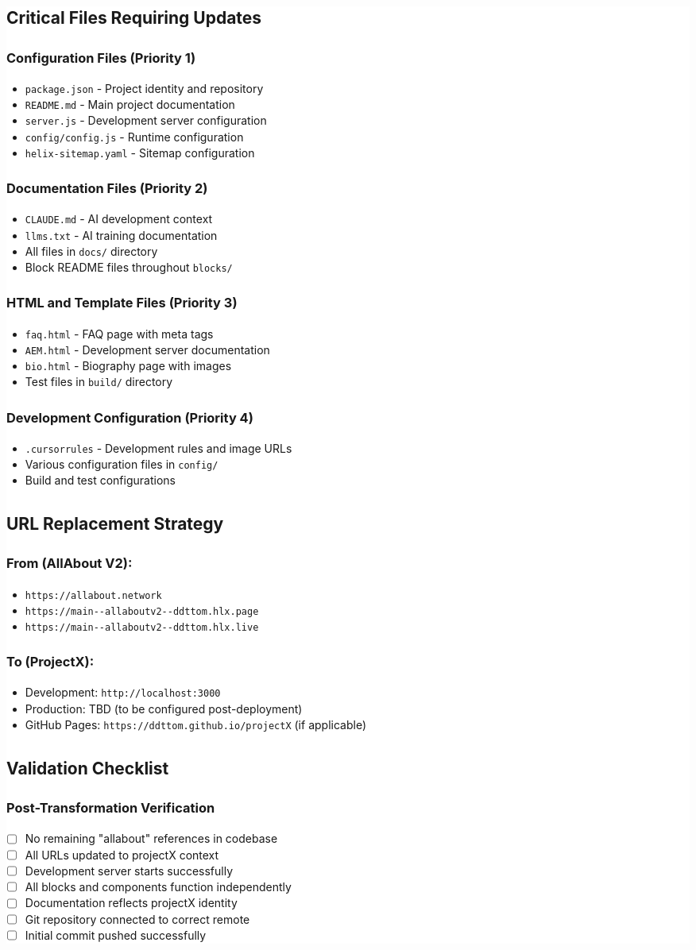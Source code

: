 ## Critical Files Requiring Updates

### Configuration Files (Priority 1)
- `package.json` - Project identity and repository
- `README.md` - Main project documentation
- `server.js` - Development server configuration
- `config/config.js` - Runtime configuration
- `helix-sitemap.yaml` - Sitemap configuration

### Documentation Files (Priority 2)
- `CLAUDE.md` - AI development context
- `llms.txt` - AI training documentation
- All files in `docs/` directory
- Block README files throughout `blocks/`

### HTML and Template Files (Priority 3)
- `faq.html` - FAQ page with meta tags
- `AEM.html` - Development server documentation
- `bio.html` - Biography page with images
- Test files in `build/` directory

### Development Configuration (Priority 4)
- `.cursorrules` - Development rules and image URLs
- Various configuration files in `config/`
- Build and test configurations

## URL Replacement Strategy

### From (AllAbout V2):
- `https://allabout.network`
- `https://main--allaboutv2--ddttom.hlx.page`
- `https://main--allaboutv2--ddttom.hlx.live`

### To (ProjectX):
- Development: `http://localhost:3000`
- Production: TBD (to be configured post-deployment)
- GitHub Pages: `https://ddttom.github.io/projectX` (if applicable)

## Validation Checklist

### Post-Transformation Verification
- [ ] No remaining "allabout" references in codebase
- [ ] All URLs updated to projectX context
- [ ] Development server starts successfully
- [ ] All blocks and components function independently
- [ ] Documentation reflects projectX identity
- [ ] Git repository connected to correct remote
- [ ] Initial commit pushed successfully

